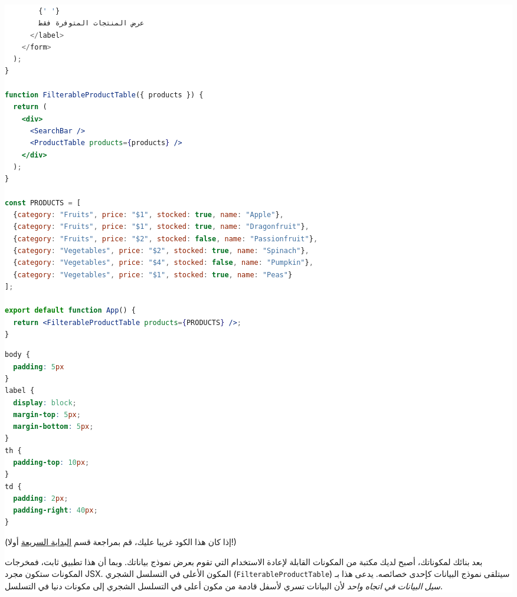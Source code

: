 ```jsx src/App.js
        {' '}
        عرض المنتجات المتوفرة فقط
      </label>
    </form>
  );
}

function FilterableProductTable({ products }) {
  return (
    <div>
      <SearchBar />
      <ProductTable products={products} />
    </div>
  );
}

const PRODUCTS = [
  {category: "Fruits", price: "$1", stocked: true, name: "Apple"},
  {category: "Fruits", price: "$1", stocked: true, name: "Dragonfruit"},
  {category: "Fruits", price: "$2", stocked: false, name: "Passionfruit"},
  {category: "Vegetables", price: "$2", stocked: true, name: "Spinach"},
  {category: "Vegetables", price: "$4", stocked: false, name: "Pumpkin"},
  {category: "Vegetables", price: "$1", stocked: true, name: "Peas"}
];

export default function App() {
  return <FilterableProductTable products={PRODUCTS} />;
}
```

```css
body {
  padding: 5px
}
label {
  display: block;
  margin-top: 5px;
  margin-bottom: 5px;
}
th {
  padding-top: 10px;
}
td {
  padding: 2px;
  padding-right: 40px;
}
```

</Sandpack>

(إذا كان هذا الكود غريبا عليك، قم بمراجعة قسم [البداية السريعة](/learn/) أولا!)

بعد بنائك لمكوناتك، أصبح لديك مكتبة من المكونات القابلة لإعادة الاستخدام التي تقوم بعرض نموذج بياناتك. وبما أن هذا تطبيق ثابت، فمخرجات المكونات ستكون مجرد JSX. المكون الأعلى في التسلسل الشجري (`FilterableProductTable`) سيتلقى نموذج البيانات كإحدى خصائصه. يدعى هذا بـ _سيل البيانات في اتجاه واحد_ لأن البيانات تسري لأسفل قادمة من مكون أعلى في التسلسل الشجري إلى مكونات دنيا في التسلسل.
